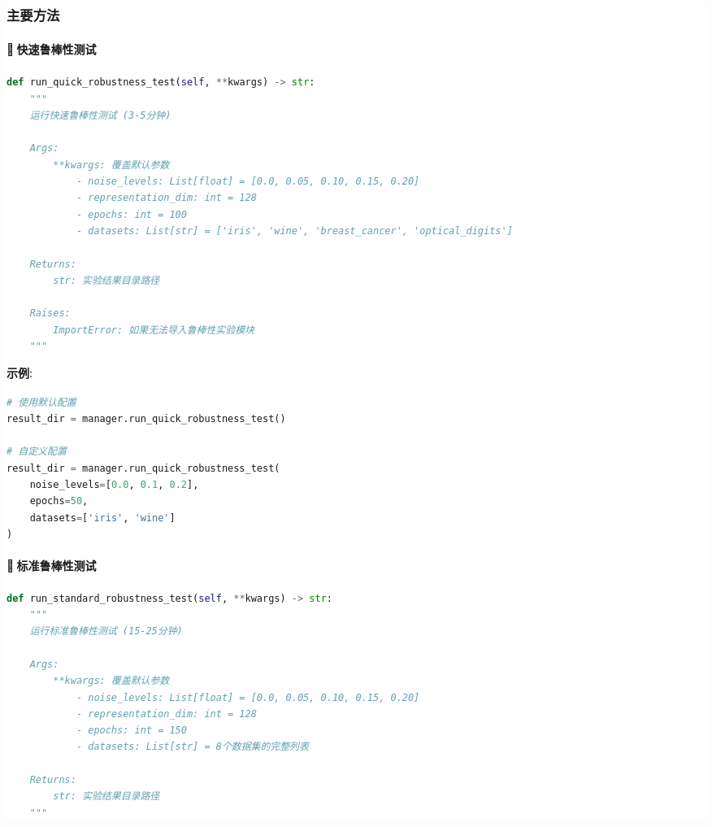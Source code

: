 ### 主要方法

#### 🚀 快速鲁棒性测试

```python
def run_quick_robustness_test(self, **kwargs) -> str:
    """
    运行快速鲁棒性测试 (3-5分钟)
    
    Args:
        **kwargs: 覆盖默认参数
            - noise_levels: List[float] = [0.0, 0.05, 0.10, 0.15, 0.20]
            - representation_dim: int = 128
            - epochs: int = 100
            - datasets: List[str] = ['iris', 'wine', 'breast_cancer', 'optical_digits']
            
    Returns:
        str: 实验结果目录路径
        
    Raises:
        ImportError: 如果无法导入鲁棒性实验模块
    """
```

**示例**:
```python
# 使用默认配置
result_dir = manager.run_quick_robustness_test()

# 自定义配置
result_dir = manager.run_quick_robustness_test(
    noise_levels=[0.0, 0.1, 0.2],
    epochs=50,
    datasets=['iris', 'wine']
)
```

#### 🔬 标准鲁棒性测试

```python
def run_standard_robustness_test(self, **kwargs) -> str:
    """
    运行标准鲁棒性测试 (15-25分钟)
    
    Args:
        **kwargs: 覆盖默认参数
            - noise_levels: List[float] = [0.0, 0.05, 0.10, 0.15, 0.20]
            - representation_dim: int = 128
            - epochs: int = 150
            - datasets: List[str] = 8个数据集的完整列表
            
    Returns:
        str: 实验结果目录路径
    """
```
